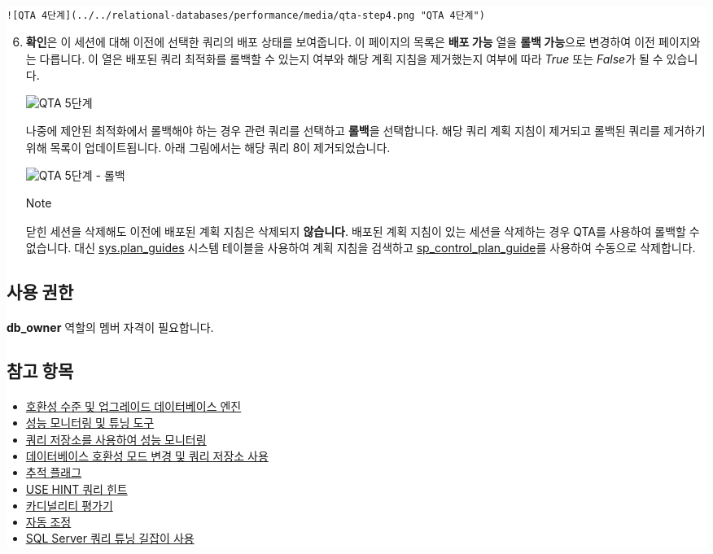     ![QTA 4단계](../../relational-databases/performance/media/qta-step4.png "QTA 4단계")

6. **확인**은 이 세션에 대해 이전에 선택한 쿼리의 배포 상태를 보여줍니다. 이 페이지의 목록은 **배포 가능** 열을 **롤백 가능**으로 변경하여 이전 페이지와는 다릅니다. 이 열은 배포된 쿼리 최적화를 롤백할 수 있는지 여부와 해당 계획 지침을 제거했는지 여부에 따라 *True* 또는 *False*가 될 수 있습니다.

    ![QTA 5단계](../../relational-databases/performance/media/qta-step5.png "QTA 5단계")

    나중에 제안된 최적화에서 롤백해야 하는 경우 관련 쿼리를 선택하고 **롤백**을 선택합니다. 해당 쿼리 계획 지침이 제거되고 롤백된 쿼리를 제거하기 위해 목록이 업데이트됩니다. 아래 그림에서는 해당 쿼리 8이 제거되었습니다.

    ![QTA 5단계 - 롤백](../../relational-databases/performance/media/qta-step5-rollback.png "QTA 5단계 - 롤백")

    > [!NOTE]
    > 닫힌 세션을 삭제해도 이전에 배포된 계획 지침은 삭제되지 **않습니다**.
    > 배포된 계획 지침이 있는 세션을 삭제하는 경우 QTA를 사용하여 롤백할 수 없습니다.
    > 대신 [sys.plan_guides](../../relational-databases/system-catalog-views/sys-plan-guides-transact-sql.md) 시스템 테이블을 사용하여 계획 지침을 검색하고 [sp_control_plan_guide](../../relational-databases/system-stored-procedures/sp-control-plan-guide-transact-sql.md)를 사용하여 수동으로 삭제합니다.
  
## <a name="permissions"></a>사용 권한

**db_owner** 역할의 멤버 자격이 필요합니다.
  
## <a name="see-also"></a>참고 항목

- [호환성 수준 및 업그레이드 데이터베이스 엔진](../../t-sql/statements/alter-database-transact-sql-compatibility-level.md#compatibility-levels-and-database-engine-upgrades)
- [성능 모니터링 및 튜닝 도구](../../relational-databases/performance/performance-monitoring-and-tuning-tools.md)
- [쿼리 저장소를 사용하여 성능 모니터링](../../relational-databases/performance/monitoring-performance-by-using-the-query-store.md)
- [데이터베이스 호환성 모드 변경 및 쿼리 저장소 사용](../../database-engine/install-windows/change-the-database-compatibility-mode-and-use-the-query-store.md)
- [추적 플래그](../../t-sql/database-console-commands/dbcc-traceon-trace-flags-transact-sql.md)
- [USE HINT 쿼리 힌트](../../t-sql/queries/hints-transact-sql-query.md#use_hint)
- [카디널리티 평가기](../../relational-databases/performance/cardinality-estimation-sql-server.md)
- [자동 조정](../../relational-databases/automatic-tuning/automatic-tuning.md)   
- [SQL Server 쿼리 튜닝 길잡이 사용](https://docs.microsoft.com/learn/modules/use-sql-server-query-tuning-assistant/)
